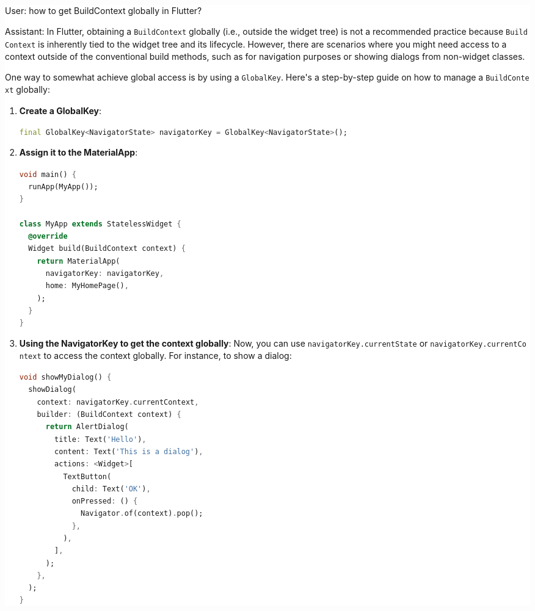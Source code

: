 User:
how to get BuildContext globally in Flutter?

Assistant:
In Flutter, obtaining a `BuildContext` globally (i.e., outside the widget tree) is not a recommended practice because `BuildContext` is inherently tied to the widget tree and its lifecycle. However, there are scenarios where you might need access to a context outside of the conventional build methods, such as for navigation purposes or showing dialogs from non-widget classes.

One way to somewhat achieve global access is by using a `GlobalKey`. Here's a step-by-step guide on how to manage a `BuildContext` globally:

1. **Create a GlobalKey**:
   ```dart
   final GlobalKey<NavigatorState> navigatorKey = GlobalKey<NavigatorState>();
   ```

2. **Assign it to the MaterialApp**:
   ```dart
   void main() {
     runApp(MyApp());
   }

   class MyApp extends StatelessWidget {
     @override
     Widget build(BuildContext context) {
       return MaterialApp(
         navigatorKey: navigatorKey,
         home: MyHomePage(),
       );
     }
   }
   ```

3. **Using the NavigatorKey to get the context globally**:
   Now, you can use `navigatorKey.currentState` or `navigatorKey.currentContext` to access the context globally. For instance, to show a dialog:
   ```dart
   void showMyDialog() {
     showDialog(
       context: navigatorKey.currentContext,
       builder: (BuildContext context) {
         return AlertDialog(
           title: Text('Hello'),
           content: Text('This is a dialog'),
           actions: <Widget>[
             TextButton(
               child: Text('OK'),
               onPressed: () {
                 Navigator.of(context).pop();
               },
             ),
           ],
         );
       },
     );
   }
   ```
